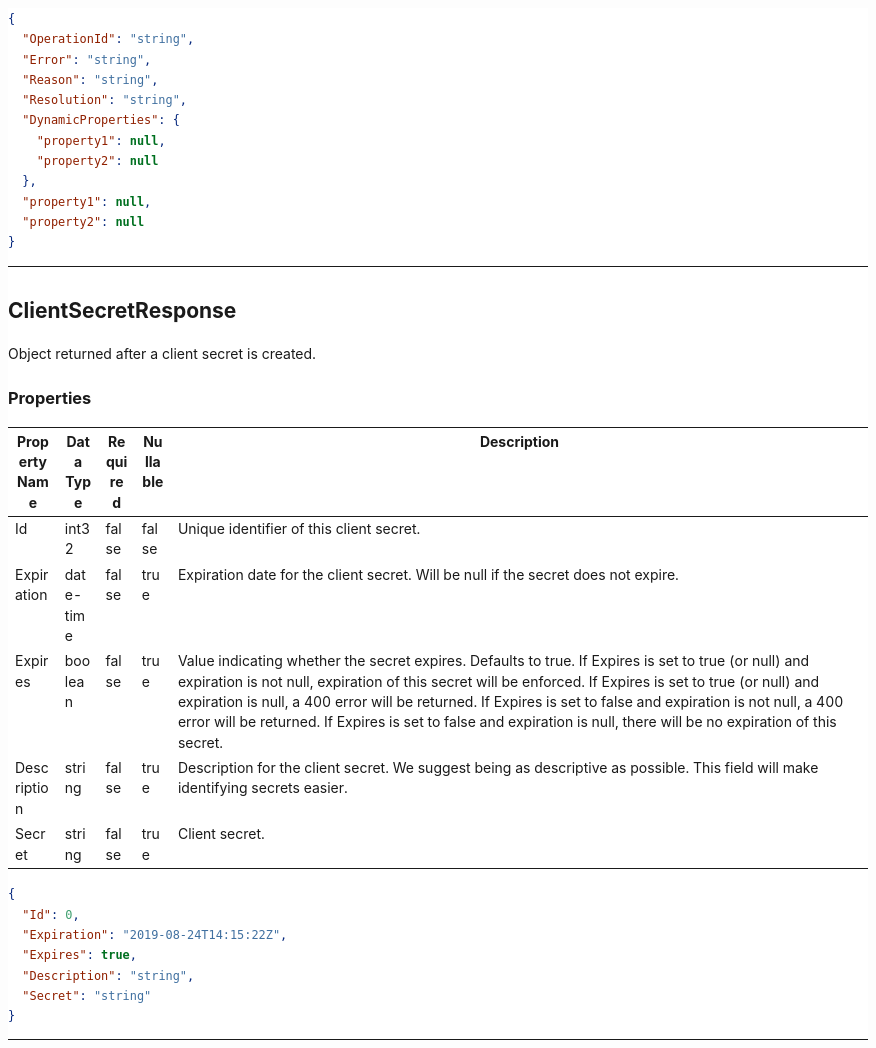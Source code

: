 ```json
{
  "OperationId": "string",
  "Error": "string",
  "Reason": "string",
  "Resolution": "string",
  "DynamicProperties": {
    "property1": null,
    "property2": null
  },
  "property1": null,
  "property2": null
}

```

---

## ClientSecretResponse

<a id="schemaclientsecretresponse"></a>
<a id="schema_ClientSecretResponse"></a>
<a id="tocSclientsecretresponse"></a>
<a id="tocsclientsecretresponse"></a>

Object returned after a client secret is created.

### Properties

|Property Name|Data Type|Required|Nullable|Description|
|---|---|---|---|---|
|Id|int32|false|false|Unique identifier of this client secret.|
|Expiration|date-time|false|true|Expiration date for the client secret. Will be null if the secret does not expire.|
|Expires|boolean|false|true|Value indicating whether the secret expires. Defaults to true. If Expires is set to true (or null) and expiration is not null, expiration of this secret will be enforced. If Expires is set to true (or null) and expiration is null, a 400 error will be returned. If Expires is set to false and expiration is not null, a 400 error will be returned. If Expires is set to false and expiration is null, there will be no expiration of this secret.|
|Description|string|false|true|Description for the client secret. We suggest being as descriptive as possible. This field will make identifying secrets easier.|
|Secret|string|false|true|Client secret.|

```json
{
  "Id": 0,
  "Expiration": "2019-08-24T14:15:22Z",
  "Expires": true,
  "Description": "string",
  "Secret": "string"
}

```

---
